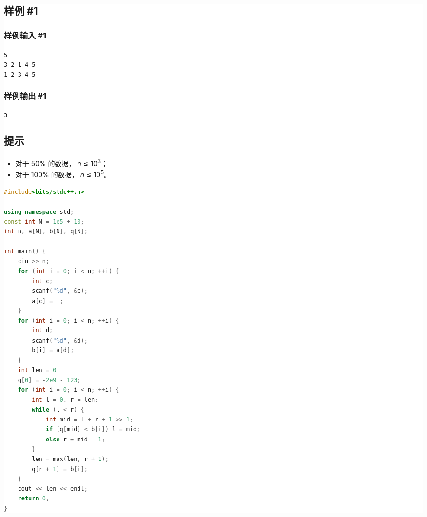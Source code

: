 ## 样例 #1

### 样例输入 #1

```
5 
3 2 1 4 5
1 2 3 4 5
```

### 样例输出 #1

```
3
```

## 提示

- 对于 $50\%$ 的数据， $n \le 10^3$；
- 对于 $100\%$ 的数据， $n \le 10^5$。

```c++
#include<bits/stdc++.h>

using namespace std;
const int N = 1e5 + 10;
int n, a[N], b[N], q[N];

int main() {
    cin >> n;
    for (int i = 0; i < n; ++i) {
        int c;
        scanf("%d", &c);
        a[c] = i;
    }
    for (int i = 0; i < n; ++i) {
        int d;
        scanf("%d", &d);
        b[i] = a[d];
    }
    int len = 0;
    q[0] = -2e9 - 123;
    for (int i = 0; i < n; ++i) {
        int l = 0, r = len;
        while (l < r) {
            int mid = l + r + 1 >> 1;
            if (q[mid] < b[i]) l = mid;
            else r = mid - 1;
        }
        len = max(len, r + 1);
        q[r + 1] = b[i];
    }
    cout << len << endl;
    return 0;
} 
```
